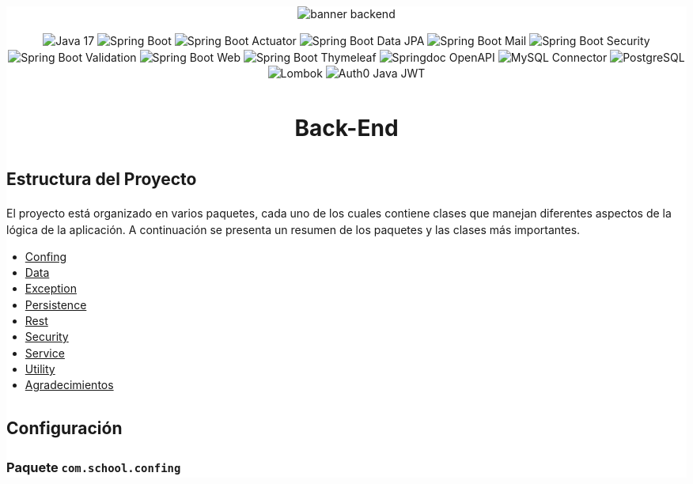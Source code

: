 <p align="center">
  <img src="https://github.com/No-Country-simulation/c20-09-ft-java-react/blob/develop/FrontEnd/design/img/banner_backend.webp" alt="banner backend"/>
</p>

<div align="center">

![Java 17](https://img.shields.io/badge/Java%2017-007396?logo=java&logoColor=white&color=007396)
![Spring Boot](https://img.shields.io/badge/Spring%20Boot-6DB33F?logo=spring-boot&logoColor=white&color=6DB33F)
![Spring Boot Actuator](https://img.shields.io/badge/Spring%20Boot%20Actuator-6DB33F?logo=spring-boot&logoColor=white&color=6DB33F)
![Spring Boot Data JPA](https://img.shields.io/badge/Spring%20Boot%20Data%20JPA-6DB33F?logo=spring-boot&logoColor=white&color=6DB33F)
![Spring Boot Mail](https://img.shields.io/badge/Spring%20Boot%20Mail-6DB33F?logo=spring-boot&logoColor=white&color=6DB33F)
![Spring Boot Security](https://img.shields.io/badge/Spring%20Boot%20Security-6DB33F?logo=spring-boot&logoColor=white&color=6DB33F)
![Spring Boot Validation](https://img.shields.io/badge/Spring%20Boot%20Validation-6DB33F?logo=spring-boot&logoColor=white&color=6DB33F)
![Spring Boot Web](https://img.shields.io/badge/Spring%20Boot%20Web-6DB33F?logo=spring-boot&logoColor=white&color=6DB33F)
![Spring Boot Thymeleaf](https://img.shields.io/badge/Spring%20Boot%20Thymeleaf-6DB33F?logo=spring-boot&logoColor=white&color=6DB33F)
![Springdoc OpenAPI](https://img.shields.io/badge/Springdoc%20OpenAPI-6DB33F?logo=springdoc&logoColor=white&color=6DB33F)
![MySQL Connector](https://img.shields.io/badge/MySQL%20Connector-4479A1?logo=mysql&logoColor=white&color=4479A1)
![PostgreSQL](https://img.shields.io/badge/PostgreSQL-4169E1?logo=postgresql&logoColor=white&color=4169E1)
![Lombok](https://img.shields.io/badge/Lombok-2C2D72?logo=lombok&logoColor=white&color=2C2D72)
![Auth0 Java JWT](https://img.shields.io/badge/Auth0%20Java%20JWT-000000?logo=auth0&logoColor=white&color=000000)

</div>

<h1 align="center">Back-End</h1>

## Estructura del Proyecto

El proyecto está organizado en varios paquetes, cada uno de los cuales contiene clases que manejan diferentes aspectos de la lógica de la aplicación. A continuación se presenta un resumen de los paquetes y las clases más importantes.

- [Confing](#configuración)
- [Data](#carga-de-datos)
- [Exception](#manejo-de-excepciones)
- [Persistence](#persistencia)
- [Rest](#controladores-rest)
- [Security](#configuración-de-seguridad)
- [Service](#servicios)
- [Utility](#utilidades)
- [Agradecimientos](#agradecimientos)

## Configuración 
### Paquete `com.school.confing`
